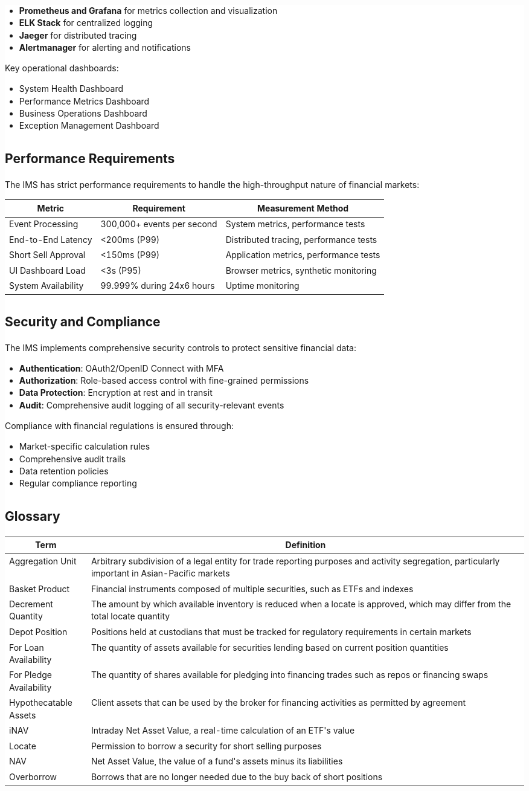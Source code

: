 - **Prometheus and Grafana** for metrics collection and visualization
- **ELK Stack** for centralized logging
- **Jaeger** for distributed tracing
- **Alertmanager** for alerting and notifications

Key operational dashboards:
- System Health Dashboard
- Performance Metrics Dashboard
- Business Operations Dashboard
- Exception Management Dashboard

## Performance Requirements

The IMS has strict performance requirements to handle the high-throughput nature of financial markets:

| Metric | Requirement | Measurement Method |
| --- | --- | --- |
| Event Processing | 300,000+ events per second | System metrics, performance tests |
| End-to-End Latency | <200ms (P99) | Distributed tracing, performance tests |
| Short Sell Approval | <150ms (P99) | Application metrics, performance tests |
| UI Dashboard Load | <3s (P95) | Browser metrics, synthetic monitoring |
| System Availability | 99.999% during 24x6 hours | Uptime monitoring |

## Security and Compliance

The IMS implements comprehensive security controls to protect sensitive financial data:

- **Authentication**: OAuth2/OpenID Connect with MFA
- **Authorization**: Role-based access control with fine-grained permissions
- **Data Protection**: Encryption at rest and in transit
- **Audit**: Comprehensive audit logging of all security-relevant events

Compliance with financial regulations is ensured through:
- Market-specific calculation rules
- Comprehensive audit trails
- Data retention policies
- Regular compliance reporting

## Glossary

| Term | Definition |
| --- | --- |
| Aggregation Unit | Arbitrary subdivision of a legal entity for trade reporting purposes and activity segregation, particularly important in Asian-Pacific markets |
| Basket Product | Financial instruments composed of multiple securities, such as ETFs and indexes |
| Decrement Quantity | The amount by which available inventory is reduced when a locate is approved, which may differ from the total locate quantity |
| Depot Position | Positions held at custodians that must be tracked for regulatory requirements in certain markets |
| For Loan Availability | The quantity of assets available for securities lending based on current position quantities |
| For Pledge Availability | The quantity of shares available for pledging into financing trades such as repos or financing swaps |
| Hypothecatable Assets | Client assets that can be used by the broker for financing activities as permitted by agreement |
| iNAV | Intraday Net Asset Value, a real-time calculation of an ETF's value |
| Locate | Permission to borrow a security for short selling purposes |
| NAV | Net Asset Value, the value of a fund's assets minus its liabilities |
| Overborrow | Borrows that are no longer needed due to the buy back of short positions |